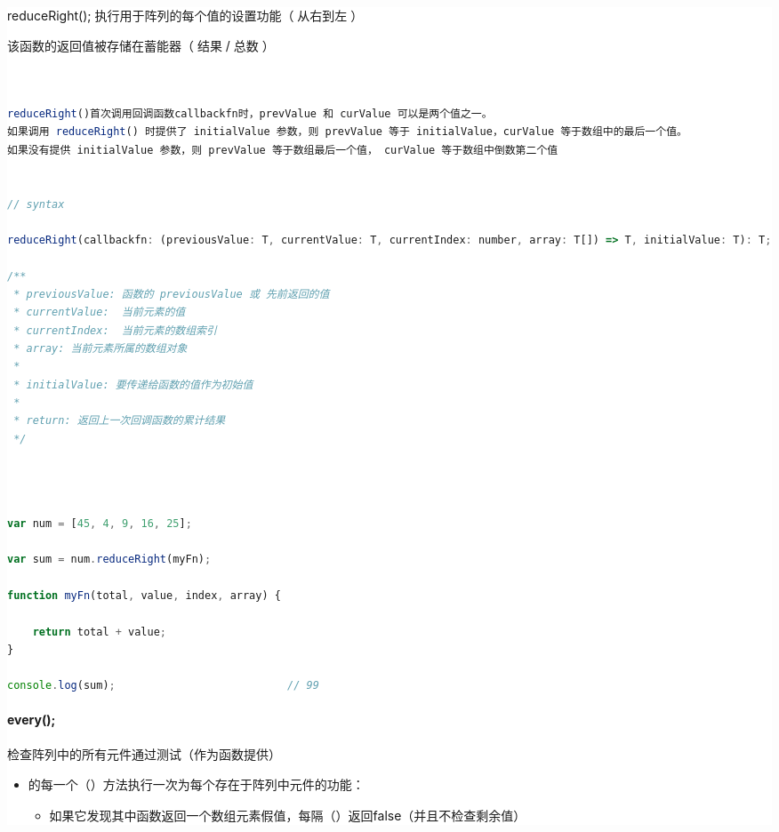 reduceRight(); 执行用于阵列的每个值的设置功能（ 从右到左 ）

该函数的返回值被存储在蓄能器（ 结果 / 总数 ）

``` javascript


reduceRight()首次调用回调函数callbackfn时，prevValue 和 curValue 可以是两个值之一。
如果调用 reduceRight() 时提供了 initialValue 参数，则 prevValue 等于 initialValue，curValue 等于数组中的最后一个值。
如果没有提供 initialValue 参数，则 prevValue 等于数组最后一个值， curValue 等于数组中倒数第二个值


// syntax

reduceRight(callbackfn: (previousValue: T, currentValue: T, currentIndex: number, array: T[]) => T, initialValue: T): T;

/**
 * previousValue: 函数的 previousValue 或 先前返回的值
 * currentValue:  当前元素的值
 * currentIndex:  当前元素的数组索引
 * array: 当前元素所属的数组对象
 * 
 * initialValue: 要传递给函数的值作为初始值
 * 
 * return: 返回上一次回调函数的累计结果
 */
 

```

``` javascript


var num = [45, 4, 9, 16, 25];

var sum = num.reduceRight(myFn);

function myFn(total, value, index, array) {

    return total + value;
}

console.log(sum);                           // 99


```

#### every();

检查阵列中的所有元件通过测试（作为函数提供）

* 的每一个（）方法执行一次为每个存在于阵列中元件的功能：

    - 如果它发现其中函数返回一个数组元素假值，每隔（）返回false（并且不检查剩余值）
    